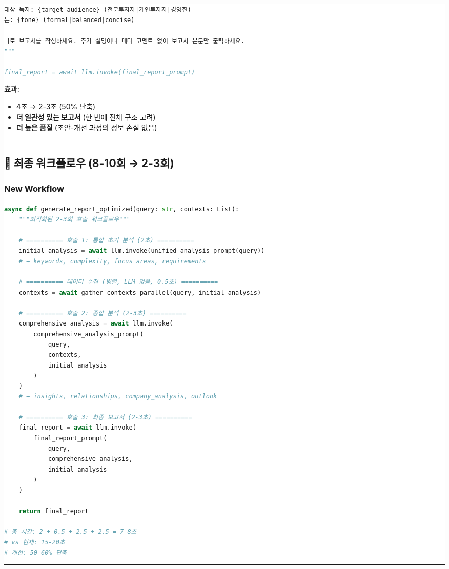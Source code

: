 ```python
대상 독자: {target_audience} (전문투자자|개인투자자|경영진)
톤: {tone} (formal|balanced|concise)

바로 보고서를 작성하세요. 추가 설명이나 메타 코멘트 없이 보고서 본문만 출력하세요.
"""

final_report = await llm.invoke(final_report_prompt)
```

**효과**:
- 4초 → 2-3초 (50% 단축)
- **더 일관성 있는 보고서** (한 번에 전체 구조 고려)
- **더 높은 품질** (초안-개선 과정의 정보 손실 없음)

---

## 🎯 최종 워크플로우 (8-10회 → 2-3회)

### New Workflow

```python
async def generate_report_optimized(query: str, contexts: List):
    """최적화된 2-3회 호출 워크플로우"""

    # ========== 호출 1: 통합 초기 분석 (2초) ==========
    initial_analysis = await llm.invoke(unified_analysis_prompt(query))
    # → keywords, complexity, focus_areas, requirements

    # ========== 데이터 수집 (병렬, LLM 없음, 0.5초) ==========
    contexts = await gather_contexts_parallel(query, initial_analysis)

    # ========== 호출 2: 종합 분석 (2-3초) ==========
    comprehensive_analysis = await llm.invoke(
        comprehensive_analysis_prompt(
            query,
            contexts,
            initial_analysis
        )
    )
    # → insights, relationships, company_analysis, outlook

    # ========== 호출 3: 최종 보고서 (2-3초) ==========
    final_report = await llm.invoke(
        final_report_prompt(
            query,
            comprehensive_analysis,
            initial_analysis
        )
    )

    return final_report

# 총 시간: 2 + 0.5 + 2.5 + 2.5 = 7-8초
# vs 현재: 15-20초
# 개선: 50-60% 단축
```

---
